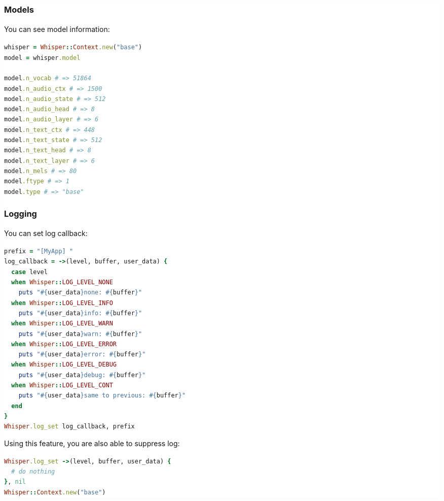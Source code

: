 ### Models ###

You can see model information:

```ruby
whisper = Whisper::Context.new("base")
model = whisper.model

model.n_vocab # => 51864
model.n_audio_ctx # => 1500
model.n_audio_state # => 512
model.n_audio_head # => 8
model.n_audio_layer # => 6
model.n_text_ctx # => 448
model.n_text_state # => 512
model.n_text_head # => 8
model.n_text_layer # => 6
model.n_mels # => 80
model.ftype # => 1
model.type # => "base"

```

### Logging ###

You can set log callback:

```ruby
prefix = "[MyApp] "
log_callback = ->(level, buffer, user_data) {
  case level
  when Whisper::LOG_LEVEL_NONE
    puts "#{user_data}none: #{buffer}"
  when Whisper::LOG_LEVEL_INFO
    puts "#{user_data}info: #{buffer}"
  when Whisper::LOG_LEVEL_WARN
    puts "#{user_data}warn: #{buffer}"
  when Whisper::LOG_LEVEL_ERROR
    puts "#{user_data}error: #{buffer}"
  when Whisper::LOG_LEVEL_DEBUG
    puts "#{user_data}debug: #{buffer}"
  when Whisper::LOG_LEVEL_CONT
    puts "#{user_data}same to previous: #{buffer}"
  end
}
Whisper.log_set log_callback, prefix
```

Using this feature, you are also able to suppress log:

```ruby
Whisper.log_set ->(level, buffer, user_data) {
  # do nothing
}, nil
Whisper::Context.new("base")
```


[whisper.cpp]: https://github.com/ggml-org/whisper.cpp
[models]: https://github.com/ggml-org/whisper.cpp/tree/master/models